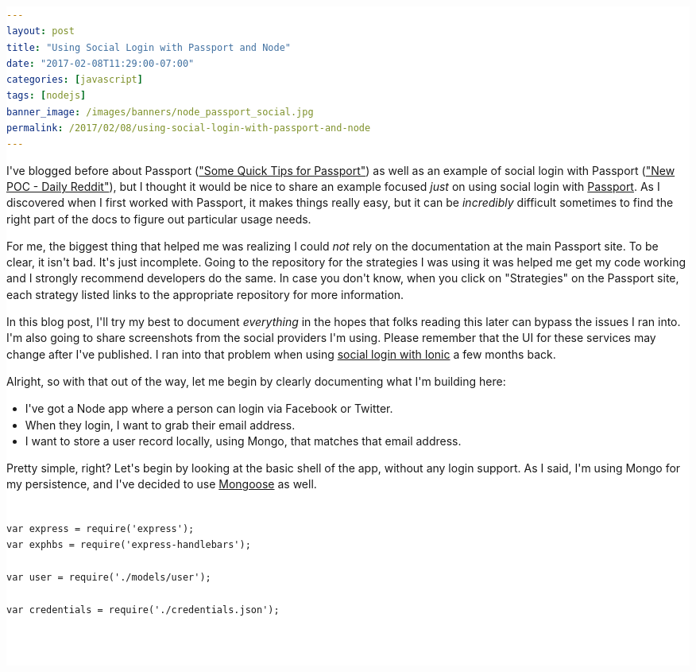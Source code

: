 ```yaml
---
layout: post
title: "Using Social Login with Passport and Node"
date: "2017-02-08T11:29:00-07:00"
categories: [javascript]
tags: [nodejs]
banner_image: /images/banners/node_passport_social.jpg
permalink: /2017/02/08/using-social-login-with-passport-and-node
---
```


I've blogged before about Passport (["Some Quick Tips for Passport"](https://www.raymondcamden.com/2016/06/23/some-quick-tips-for-passport)) as well
as an example of social login with Passport (["New POC - Daily Reddit"](https://www.raymondcamden.com/2016/07/05/new-poc-dailyreddit)), but I thought it would be
nice to share an example focused *just* on using social login with [Passport](http://passportjs.org/). As I discovered when
I first worked with Passport, it makes things really easy, but it can be *incredibly* difficult sometimes to find the right part
of the docs to figure out particular usage needs. 

For me, the biggest thing that helped me was realizing I could *not* rely on the documentation at the main Passport site. To be clear, it
isn't bad. It's just incomplete. Going to the repository for the strategies I was using it was helped me get my code working
and I strongly recommend developers do the same. In case you don't know, when you click on "Strategies" on the Passport site, each
strategy listed links to the appropriate repository for more information. 

In this blog post, I'll try my best to document *everything* in the hopes that folks reading this later can bypass the issues I ran into. I'm also going
to share screenshots from the social providers I'm using. Please remember that the UI for these services may change after I've published. I ran into
that problem when using [social login with Ionic](https://www.raymondcamden.com/2016/11/17/a-social-example-of-ionic-auth) a few months back.

Alright, so with that out of the way, let me begin by clearly documenting what I'm building here:

* I've got a Node app where a person can login via Facebook or Twitter.
* When they login, I want to grab their email address.
* I want to store a user record locally, using Mongo, that matches that email address.

Pretty simple, right? Let's begin by looking at the basic shell of the app, without any login support. As I said, I'm using Mongo for my persistence, and I've decided to use [Mongoose](http://mongoosejs.com/) as well.

<pre><code class="language-javascript">
var express = require(&#x27;express&#x27;);
var exphbs = require(&#x27;express-handlebars&#x27;);

var user = require(&#x27;.&#x2F;models&#x2F;user&#x27;);

var credentials = require(&#x27;.&#x2F;credentials.json&#x27;);
